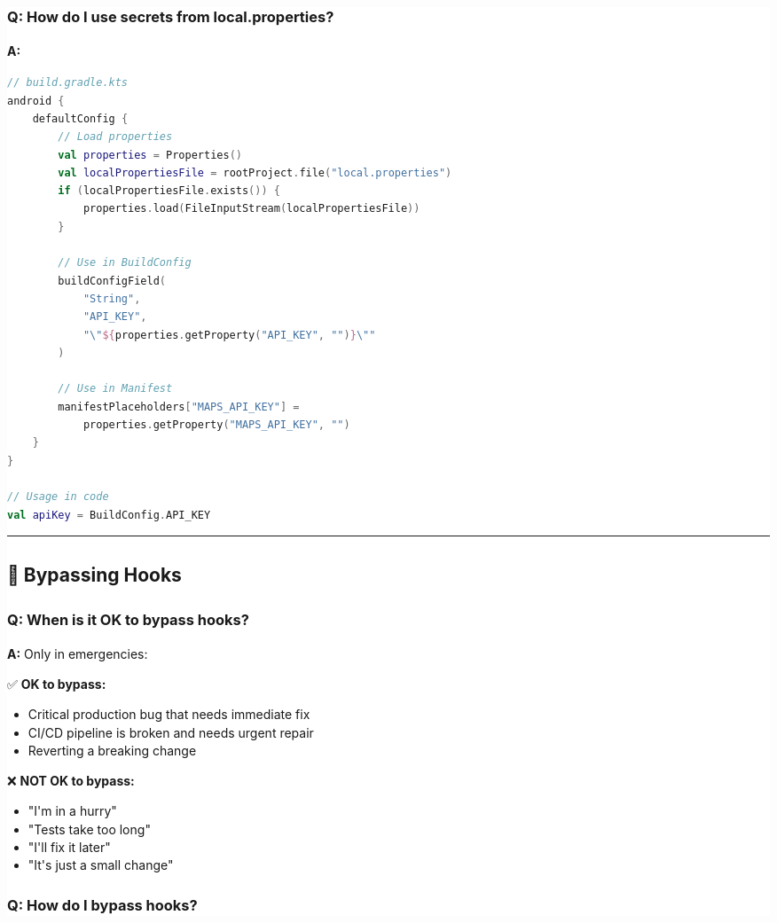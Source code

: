 ### Q: How do I use secrets from local.properties?

**A:**

```kotlin
// build.gradle.kts
android {
    defaultConfig {
        // Load properties
        val properties = Properties()
        val localPropertiesFile = rootProject.file("local.properties")
        if (localPropertiesFile.exists()) {
            properties.load(FileInputStream(localPropertiesFile))
        }

        // Use in BuildConfig
        buildConfigField(
            "String",
            "API_KEY",
            "\"${properties.getProperty("API_KEY", "")}\""
        )

        // Use in Manifest
        manifestPlaceholders["MAPS_API_KEY"] =
            properties.getProperty("MAPS_API_KEY", "")
    }
}

// Usage in code
val apiKey = BuildConfig.API_KEY
```

---

## 🚫 Bypassing Hooks

### Q: When is it OK to bypass hooks?

**A:** Only in emergencies:

✅ **OK to bypass:**

- Critical production bug that needs immediate fix
- CI/CD pipeline is broken and needs urgent repair
- Reverting a breaking change

❌ **NOT OK to bypass:**

- "I'm in a hurry"
- "Tests take too long"
- "I'll fix it later"
- "It's just a small change"

### Q: How do I bypass hooks?
